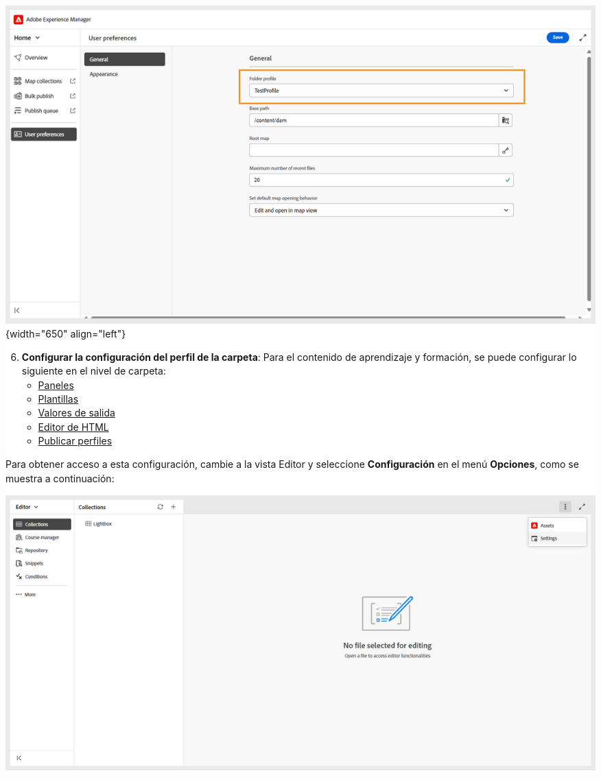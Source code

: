    ![](assets/folder-profile.png){width="650" align="left"}

6. **Configurar la configuración del perfil de la carpeta**: Para el contenido de aprendizaje y formación, se puede configurar lo siguiente en el nivel de carpeta:
   - [Paneles](#configure-panels)
   - [Plantillas](#configure-templates)
   - [Valores de salida](#configure-output-presets)
   - [Editor de HTML](#html-editor-settings)
   - [Publicar perfiles](#manage-publish-profiles)

Para obtener acceso a esta configuración, cambie a la vista Editor y seleccione **Configuración** en el menú **Opciones**, como se muestra a continuación:

![](assets/access-editor-settings.png)
